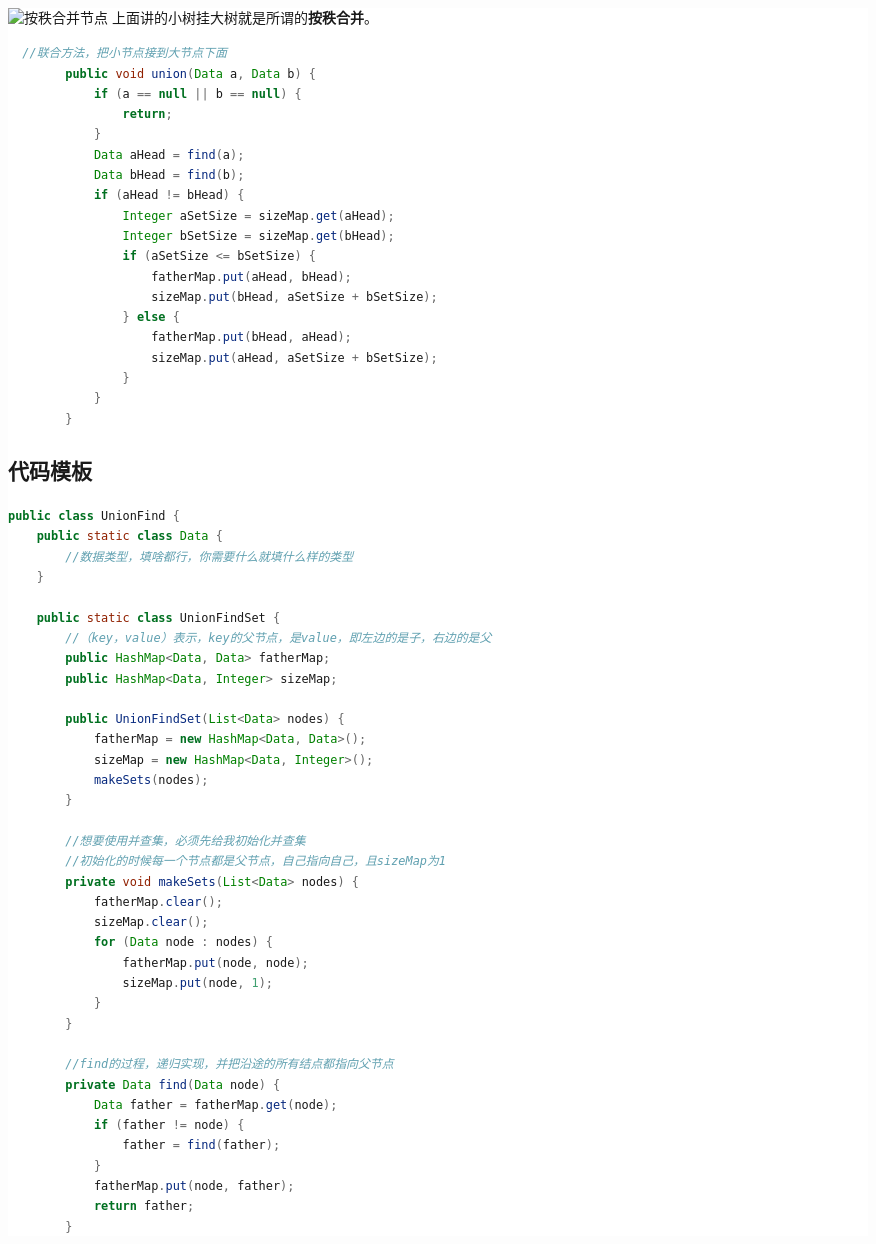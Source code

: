 ![按秩合并节点](https://cdn.jsdelivr.net/gh/ShuiLinzi/blog-image@master/算法/按秩合并节点.gif)
上面讲的小树挂大树就是所谓的**按秩合并**。
```java
  //联合方法，把小节点接到大节点下面
        public void union(Data a, Data b) {
            if (a == null || b == null) {
                return;
            }
            Data aHead = find(a);
            Data bHead = find(b);
            if (aHead != bHead) {
                Integer aSetSize = sizeMap.get(aHead);
                Integer bSetSize = sizeMap.get(bHead);
                if (aSetSize <= bSetSize) {
                    fatherMap.put(aHead, bHead);
                    sizeMap.put(bHead, aSetSize + bSetSize);
                } else {
                    fatherMap.put(bHead, aHead);
                    sizeMap.put(aHead, aSetSize + bSetSize);
                }
            }
        }
```
## 代码模板
```java
public class UnionFind {
    public static class Data {
        //数据类型，填啥都行，你需要什么就填什么样的类型
    }

    public static class UnionFindSet {
        //（key，value）表示，key的父节点，是value，即左边的是子，右边的是父
        public HashMap<Data, Data> fatherMap;
        public HashMap<Data, Integer> sizeMap;

        public UnionFindSet(List<Data> nodes) {
            fatherMap = new HashMap<Data, Data>();
            sizeMap = new HashMap<Data, Integer>();
            makeSets(nodes);
        }

        //想要使用并查集，必须先给我初始化并查集
        //初始化的时候每一个节点都是父节点，自己指向自己，且sizeMap为1
        private void makeSets(List<Data> nodes) {
            fatherMap.clear();
            sizeMap.clear();
            for (Data node : nodes) {
                fatherMap.put(node, node);
                sizeMap.put(node, 1);
            }
        }

        //find的过程，递归实现，并把沿途的所有结点都指向父节点
        private Data find(Data node) {
            Data father = fatherMap.get(node);
            if (father != node) {
                father = find(father);
            }
            fatherMap.put(node, father);
            return father;
        }

```